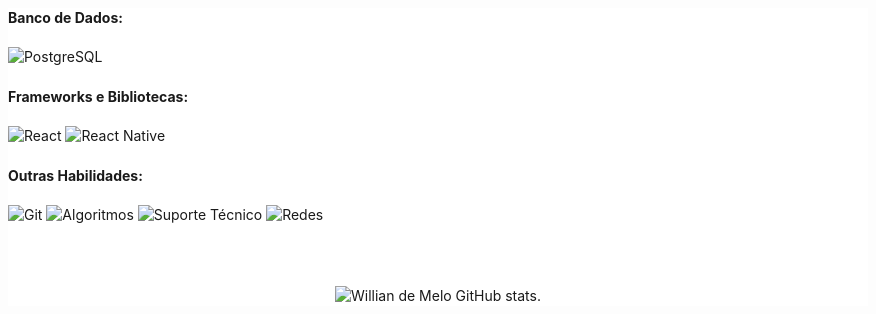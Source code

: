 </div>

#### Banco de Dados:

<div>
  <img src="https://img.shields.io/badge/postgres-%23316192.svg?style=for-the-badge&logo=postgresql&logoColor=white" alt="PostgreSQL" />
<div>

#### Frameworks e Bibliotecas:

<div>
  <img
    src="https://img.shields.io/badge/react-%2320232a.svg?style=for-the-badge&logo=react&logoColor=%2361DAFB"
    alt="React"
  />
  <img
    src="https://img.shields.io/badge/react%20native-%2320232a.svg?style=for-the-badge&logo=react&logoColor=%2361DAFB"
    alt="React Native"
  />
</div>


#### Outras Habilidades:

<div>
  <img src="https://img.shields.io/badge/Git-F05032?style=for-the-badge&logo=git&logoColor=white" alt="Git" />
  <img
    src="https://img.shields.io/badge/Algoritmos-000000?style=for-the-badge&logo=algorithm&logoColor=white"
    alt="Algoritmos"
  />
  <img
    src="https://img.shields.io/badge/Suporte%20Técnico-000000?style=for-the-badge&logo=technical-support&logoColor=white"
    alt="Suporte Técnico"
  />
  <img
    src="https://img.shields.io/badge/Redes-000000?style=for-the-badge&logo=network&logoColor=white"
    alt="Redes"
  />
</div>

<br />
<br />
<br />

<div align="center">
  <img
    width="49%"
    height="220px"
    src="https://github-readme-stats.vercel.app/api/top-langs/?username=MeloWillian&theme=tokyonight&hide_border=true&include_all_commits=true&count_private=true&layout=compact"
    alt="Willian de Melo GitHub stats."
  />
  